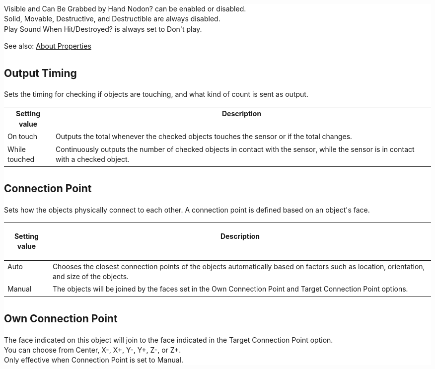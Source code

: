 <p>Visible and Can Be Grabbed by Hand Nodon? can be enabled or disabled.<br />Solid, Movable, Destructive, and Destructible are always disabled.<br />Play Sound When Hit/Destroyed? is always set to Don't play.</p>
<p>See also: <a href="/nodopedia/tips/properties">About Properties</a></p>
<h2>Output Timing</h2>
<p>Sets the timing for checking if objects are touching, and what kind of count is sent as output.</p>
<table class="wrapped">
  <colgroup>
    <col />
    <col />
  </colgroup>
  <tbody>
    <tr>
      <th>Setting value</th>
      <th>Description</th>
    </tr>
    <tr>
      <td label="Setting value"><span>On touch</span></td>
      <td label="Description"><span>Outputs the total whenever the checked objects touches the sensor or if the total changes.</span></td>
    </tr>
    <tr>
      <td label="Setting value"><span>While touched</span></td>
      <td label="Description"><span>Continuously outputs the number of checked objects in contact with the sensor, while the sensor is in contact with a checked object.</span></td>
    </tr>
  </tbody>
</table>
<h2>Connection Point</h2>
<p>Sets how the objects physically connect to each other. A connection point is defined based on an object's face.</p>
<table class="wrapped">
  <colgroup>
    <col />
    <col />
  </colgroup>
  <thead>
    <tr>
      <th>
        <p>Setting value</p>
      </th>
      <th>
        <p>Description</p>
      </th>
    </tr>
  </thead>
  <tbody>
    <tr>
      <td label="Setting value"><span>Auto</span></td>
      <td label="Description"><span>Chooses the closest connection points of the objects automatically based on factors such as location, orientation, and size of the objects.</span></td>
    </tr>
    <tr>
      <td label="Setting value"><span>Manual</span></td>
      <td label="Description"><span>The objects will be joined by the faces set in the Own Connection Point and Target Connection Point options.</span></td>
    </tr>
  </tbody>
</table>
<h2>Own Connection Point</h2>
<p>The face indicated on this object will join to the face indicated in the Target Connection Point option.<br />You can choose from Center, X-, X+, Y-, Y+, Z-, or Z+.<br />Only effective when Connection Point is set to Manual.</p>